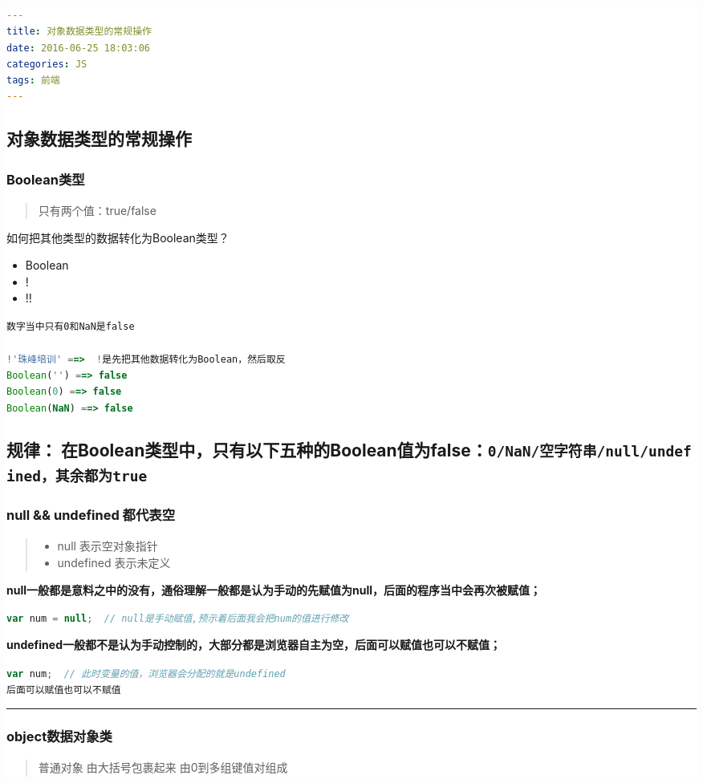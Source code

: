 ```yaml
---
title: 对象数据类型的常规操作
date: 2016-06-25 18:03:06
categories: JS
tags: 前端
---
```


## 对象数据类型的常规操作

### Boolean类型
> 只有两个值：true/false

如何把其他类型的数据转化为Boolean类型？
- Boolean
- !
- !!

```javascript
数字当中只有0和NaN是false

!'珠峰培训' ==>  !是先把其他数据转化为Boolean，然后取反
Boolean('') ==> false
Boolean(0) ==> false
Boolean(NaN) ==> false

```


**规律： 在Boolean类型中，只有以下五种的Boolean值为false：`0/NaN/空字符串/null/undefined，其余都为true`** 
---

###  null && undefined 都代表空

> - null  表示空对象指针
> - undefined   表示未定义

**null一般都是意料之中的没有，通俗理解一般都是认为手动的先赋值为null，后面的程序当中会再次被赋值；**
```javascript
var num = null;  // null是手动赋值,预示着后面我会把num的值进行修改
```

**undefined一般都不是认为手动控制的，大部分都是浏览器自主为空，后面可以赋值也可以不赋值；**
```javascript
var num;  // 此时变量的值，浏览器会分配的就是undefined
后面可以赋值也可以不赋值
```
---

### object数据对象类
> 普通对象
> 由大括号包裹起来
> 由0到多组键值对组成
